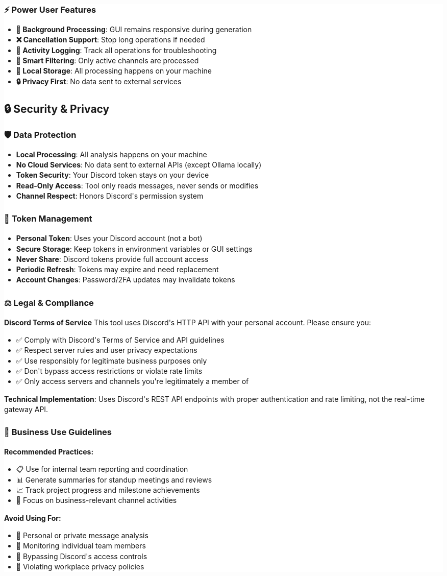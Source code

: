 ### ⚡ **Power User Features**

- **🔄 Background Processing**: GUI remains responsive during generation
- **❌ Cancellation Support**: Stop long operations if needed
- **📝 Activity Logging**: Track all operations for troubleshooting
- **🎯 Smart Filtering**: Only active channels are processed
- **💾 Local Storage**: All processing happens on your machine
- **🔒 Privacy First**: No data sent to external services

## 🔒 Security & Privacy

### 🛡️ **Data Protection**
- **Local Processing**: All analysis happens on your machine
- **No Cloud Services**: No data sent to external APIs (except Ollama locally)
- **Token Security**: Your Discord token stays on your device
- **Read-Only Access**: Tool only reads messages, never sends or modifies
- **Channel Respect**: Honors Discord's permission system

### 🔑 **Token Management**
- **Personal Token**: Uses your Discord account (not a bot)
- **Secure Storage**: Keep tokens in environment variables or GUI settings
- **Never Share**: Discord tokens provide full account access
- **Periodic Refresh**: Tokens may expire and need replacement
- **Account Changes**: Password/2FA updates may invalidate tokens

### ⚖️ **Legal & Compliance**

**Discord Terms of Service**
This tool uses Discord's HTTP API with your personal account. Please ensure you:
- ✅ Comply with Discord's Terms of Service and API guidelines
- ✅ Respect server rules and user privacy expectations
- ✅ Use responsibly for legitimate business purposes only
- ✅ Don't bypass access restrictions or violate rate limits
- ✅ Only access servers and channels you're legitimately a member of

**Technical Implementation**: Uses Discord's REST API endpoints with proper authentication and rate limiting, not the real-time gateway API.

### 🏢 **Business Use Guidelines**

**Recommended Practices:**
- 📋 Use for internal team reporting and coordination
- 📊 Generate summaries for standup meetings and reviews
- 📈 Track project progress and milestone achievements
- 🎯 Focus on business-relevant channel activities

**Avoid Using For:**
- 🚫 Personal or private message analysis
- 🚫 Monitoring individual team members
- 🚫 Bypassing Discord's access controls
- 🚫 Violating workplace privacy policies
